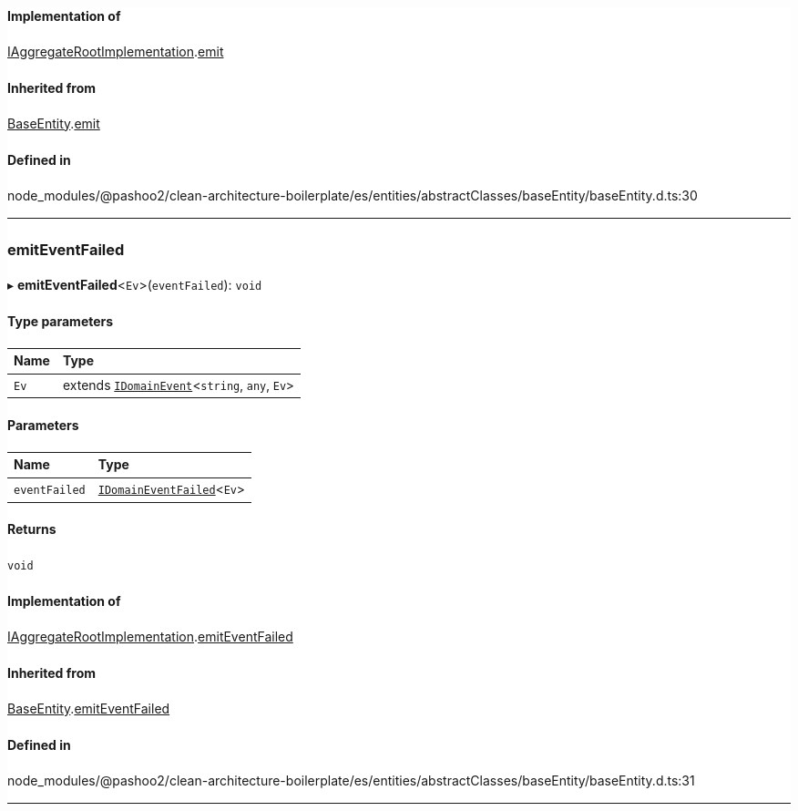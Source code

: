 #### Implementation of

[IAggregateRootImplementation](../interfaces/aggregates.interfaces.iaggregaterootimplementation.md).[emit](../interfaces/aggregates.interfaces.iaggregaterootimplementation.md#emit)

#### Inherited from

[BaseEntity](entities.abstractclasses.baseentity.md).[emit](entities.abstractclasses.baseentity.md#emit)

#### Defined in

node_modules/@pashoo2/clean-architecture-boilerplate/es/entities/abstractClasses/baseEntity/baseEntity.d.ts:30

___

### emitEventFailed

▸ **emitEventFailed**<`Ev`\>(`eventFailed`): `void`

#### Type parameters

| Name | Type |
| :------ | :------ |
| `Ev` | extends [`IDomainEvent`](../interfaces/events.interfaces.idomainevent.md)<`string`, `any`, `Ev`\> |

#### Parameters

| Name | Type |
| :------ | :------ |
| `eventFailed` | [`IDomainEventFailed`](../interfaces/events.interfaces.idomaineventfailed.md)<`Ev`\> |

#### Returns

`void`

#### Implementation of

[IAggregateRootImplementation](../interfaces/aggregates.interfaces.iaggregaterootimplementation.md).[emitEventFailed](../interfaces/aggregates.interfaces.iaggregaterootimplementation.md#emiteventfailed)

#### Inherited from

[BaseEntity](entities.abstractclasses.baseentity.md).[emitEventFailed](entities.abstractclasses.baseentity.md#emiteventfailed)

#### Defined in

node_modules/@pashoo2/clean-architecture-boilerplate/es/entities/abstractClasses/baseEntity/baseEntity.d.ts:31

___
